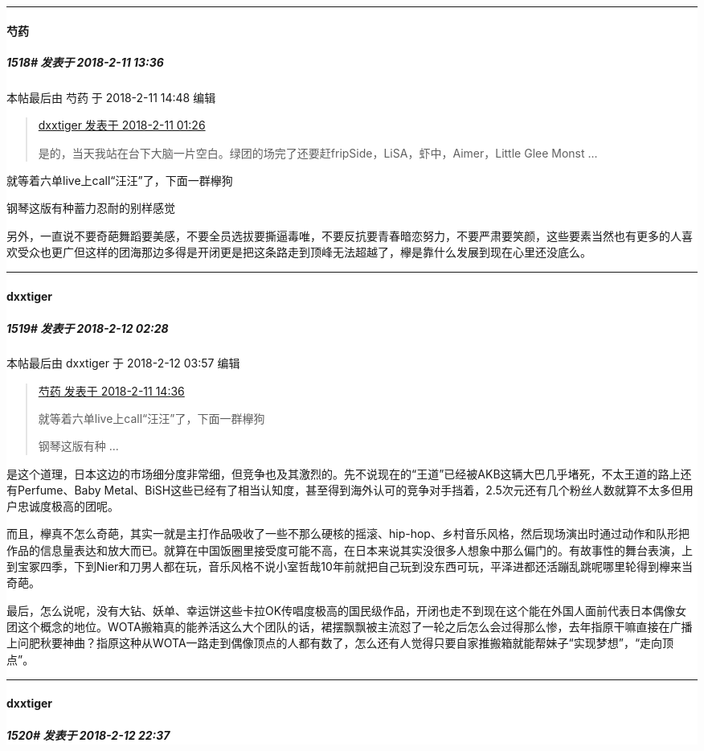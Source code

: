 



*****

####  芍药  
##### 1518#       发表于 2018-2-11 13:36



 本帖最后由 芍药 于 2018-2-11 14:48 编辑 
<blockquote><a href="httphttps://bbs.saraba1st.com/2b/forum.php?mod=redirect&amp;goto=findpost&amp;pid=38523881&amp;ptid=1340143" target="_blank">dxxtiger 发表于 2018-2-11 01:26</a>

是的，当天我站在台下大脑一片空白。绿团的场完了还要赶fripSide，LiSA，虾中，Aimer，Little Glee Monst ...</blockquote>
就等着六单live上call“汪汪”了，下面一群欅狗

钢琴这版有种蓄力忍耐的别样感觉



另外，一直说不要奇葩舞蹈要美感，不要全员选拔要撕逼毒唯，不要反抗要青春暗恋努力，不要严肃要笑颜，这些要素当然也有更多的人喜欢受众也更广但这样的团海那边多得是开闭更是把这条路走到顶峰无法超越了，欅是靠什么发展到现在心里还没底么。








*****

####  dxxtiger  
##### 1519#       发表于 2018-2-12 02:28



 本帖最后由 dxxtiger 于 2018-2-12 03:57 编辑 
<blockquote><a href="httphttps://bbs.saraba1st.com/2b/forum.php?mod=redirect&amp;goto=findpost&amp;pid=38528601&amp;ptid=1340143" target="_blank">芍药 发表于 2018-2-11 14:36</a>

就等着六单live上call“汪汪”了，下面一群欅狗

钢琴这版有种 ...</blockquote>
是这个道理，日本这边的市场细分度非常细，但竞争也及其激烈的。先不说现在的“王道”已经被AKB这辆大巴几乎堵死，不太王道的路上还有Perfume、Baby Metal、BiSH这些已经有了相当认知度，甚至得到海外认可的竞争对手挡着，2.5次元还有几个粉丝人数就算不太多但用户忠诚度极高的团呢。

而且，欅真不怎么奇葩，其实一就是主打作品吸收了一些不那么硬核的摇滚、hip-hop、乡村音乐风格，然后现场演出时通过动作和队形把作品的信息量表达和放大而已。就算在中国饭圈里接受度可能不高，在日本来说其实没很多人想象中那么偏门的。有故事性的舞台表演，上到宝冢四季，下到Nier和刀男人都在玩，音乐风格不说小室哲哉10年前就把自己玩到没东西可玩，平泽进都还活蹦乱跳呢哪里轮得到欅来当奇葩。


最后，怎么说呢，没有大钻、妖单、幸运饼这些卡拉OK传唱度极高的国民级作品，开闭也走不到现在这个能在外国人面前代表日本偶像女团这个概念的地位。WOTA搬箱真的能养活这么大个团队的话，裙摆飘飘被主流怼了一轮之后怎么会过得那么惨，去年指原干嘛直接在广播上问肥秋要神曲？指原这种从WOTA一路走到偶像顶点的人都有数了，怎么还有人觉得只要自家推搬箱就能帮妹子“实现梦想”，“走向顶点”。







*****

####  dxxtiger  
##### 1520#       发表于 2018-2-12 22:37
